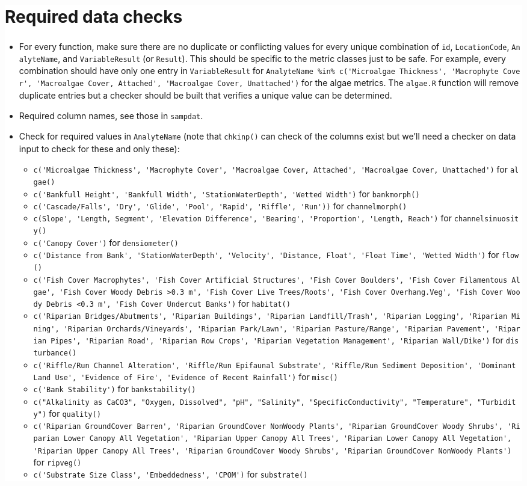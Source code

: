 # Required data checks

  - For every function, make sure there are no duplicate or conflicting
    values for every unique combination of `id`, `LocationCode`,
    `AnalyteName`, and `VariableResult` (or `Result`). This should be
    specific to the metric classes just to be safe. For example, every
    combination should have only one entry in `VariableResult` for
    `AnalyteName %in% c('Microalgae Thickness', 'Macrophyte Cover',
    'Macroalgae Cover, Attached', 'Macroalgae Cover, Unattached')` for
    the algae metrics. The `algae.R` function will remove duplicate
    entries but a checker should be built that verifies a unique value
    can be determined.

  - Required column names, see those in `sampdat`.

  - Check for required values in `AnalyteName` (note that `chkinp()` can
    check of the columns exist but we’ll need a checker on data input to
    check for these and only these):
    
      - `c('Microalgae Thickness', 'Macrophyte Cover', 'Macroalgae
        Cover, Attached', 'Macroalgae Cover, Unattached')` for `algae()`
      - `c('Bankfull Height', 'Bankfull Width', 'StationWaterDepth',
        'Wetted Width')` for `bankmorph()`
      - `c('Cascade/Falls', 'Dry', 'Glide', 'Pool', 'Rapid', 'Riffle',
        'Run'))` for `channelmorph()`
      - `c(Slope', 'Length, Segment', 'Elevation Difference', 'Bearing',
        'Proportion', 'Length, Reach')` for `channelsinuosity()`
      - `c('Canopy Cover')` for `densiometer()`
      - `c('Distance from Bank', 'StationWaterDepth', 'Velocity',
        'Distance, Float', 'Float Time', 'Wetted Width')` for `flow()`
      - `c('Fish Cover Macrophytes', 'Fish Cover Artificial Structures',
        'Fish Cover Boulders', 'Fish Cover Filamentous Algae', 'Fish
        Cover Woody Debris >0.3 m', 'Fish Cover Live Trees/Roots', 'Fish
        Cover Overhang.Veg', 'Fish Cover Woody Debris <0.3 m', 'Fish
        Cover Undercut Banks')` for `habitat()`
      - `c('Riparian Bridges/Abutments', 'Riparian Buildings', 'Riparian
        Landfill/Trash', 'Riparian Logging', 'Riparian Mining',
        'Riparian Orchards/Vineyards', 'Riparian Park/Lawn', 'Riparian
        Pasture/Range', 'Riparian Pavement', 'Riparian Pipes', 'Riparian
        Road', 'Riparian Row Crops', 'Riparian Vegetation Management',
        'Riparian Wall/Dike')` for `disturbance()`
      - `c('Riffle/Run Channel Alteration', 'Riffle/Run Epifaunal
        Substrate', 'Riffle/Run Sediment Deposition', 'Dominant Land
        Use', 'Evidence of Fire', 'Evidence of Recent Rainfall')` for
        `misc()`
      - `c('Bank Stability')` for `bankstability()`
      - `c("Alkalinity as CaCO3", "Oxygen, Dissolved", "pH", "Salinity",
        "SpecificConductivity", "Temperature", "Turbidity")` for
        `quality()`
      - `c('Riparian GroundCover Barren', 'Riparian GroundCover NonWoody
        Plants', 'Riparian GroundCover Woody Shrubs', 'Riparian Lower
        Canopy All Vegetation', 'Riparian Upper Canopy All Trees',
        'Riparian Lower Canopy All Vegetation', 'Riparian Upper Canopy
        All Trees', 'Riparian GroundCover Woody Shrubs', 'Riparian
        GroundCover NonWoody Plants')` for `ripveg()`
      - `c('Substrate Size Class', 'Embeddedness', 'CPOM')` for
        `substrate()`
